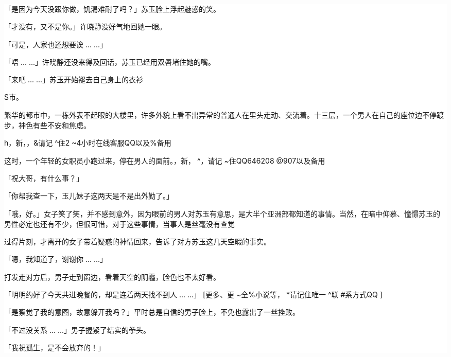 
「是因为今天没跟你做，饥渴难耐了吗？」苏玉脸上浮起魅惑的笑。



「才没有，又不是你。」许晓静没好气地回她一眼。





「可是，人家也还想要诶 ... ...」



「唔 ... ...」许晓静还没来得及回话，苏玉已经用双唇堵住她的嘴。





「来吧 ... ...」苏玉开始褪去自己身上的衣衫







S市。





繁华的都市中，一栋外表不起眼的大楼里，许多外貌上看不出异常的普通人在里头走动、交流着。十三层，一个男人在自己的座位边不停踱步，神色有些不安和焦虑。



h，新，，&请记 ^住2 ~4小时在线客服QQ以及%备用



这时，一个年轻的女职员小跑过来，停在男人的面前。，新， ^，请记 ~住QQ646208 @907以及备用





「祝大哥，有什么事？」





「你帮我查一下，玉儿妹子这两天是不是出外勤了。」





「哦，好。」女子笑了笑，并不感到意外，因为眼前的男人对苏玉有意思，是大半个亚洲部都知道的事情。当然，在暗中仰慕、憧憬苏玉的男性必定也还有不少，但很可惜，对于这些事情，当事人是丝毫没有查觉



过得片刻，才离开的女子带着疑惑的神情回来，告诉了对方苏玉这几天空暇的事实。



「嗯，我知道了，谢谢你 ... ...」





打发走对方后，男子走到窗边，看着天空的阴霾，脸色也不太好看。





「明明约好了今天共进晚餐的，却是连着两天找不到人 ... ...」 [更多、更 ~全%小说等， *请记住唯一 ^联 #系方式QQ ]



「是察觉了我的意图，故意躲开我吗？」平时总是自信的男子脸上，不免也露出了一丝挫败。





「不过没关系 ... ...」男子握紧了结实的拳头。



「我祝孤生，是不会放弃的！」


